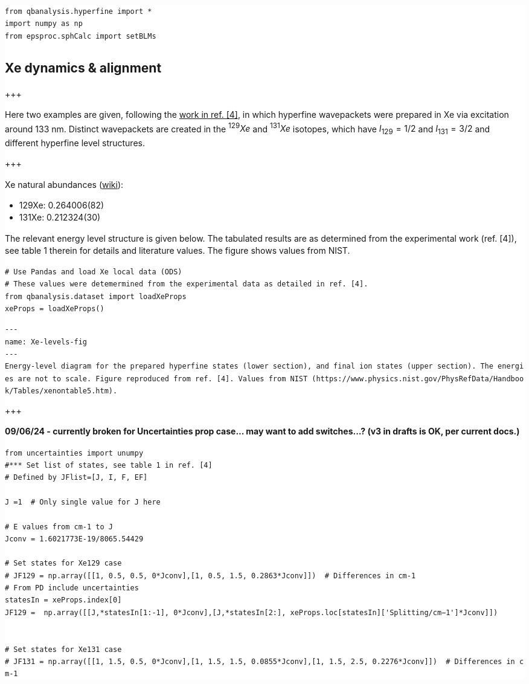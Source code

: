 ```{code-cell} ipython3
from qbanalysis.hyperfine import *
import numpy as np
from epsproc.sphCalc import setBLMs
```

## Xe dynamics & alignment

+++

Here two examples are given, following the [work in ref. [4]](https://www.authorea.com/users/71114/articles/188337-quantum-beat-photoelectron-imaging-spectroscopy-of-xe-in-the-vuv), in which hyperfine wavepackets were prepared in Xe via excitation around 133 nm. Distinct wavepackets are created in the $^{129}Xe$ and $^{131}Xe$ isotopes, which have $I_{129}=1/2$ and $I_{131}=3/2$ and different hyperfine level structures.

+++

Xe natural abundances ([wiki](https://en.wikipedia.org/wiki/Isotopes_of_xenon#List_of_isotopes)):

- 129Xe: 0.264006(82) 
- 131Xe: 0.212324(30)

The relevant energy level structure is given below. The tabulated results are as determined from the experimental work (ref. [4]), see table 1 therein for details and literature values. The figure shows values from NIST.

```{code-cell} ipython3
# Use Pandas and load Xe local data (ODS)
# These values were detemermined from the experimental data as detailed in ref. [4].
from qbanalysis.dataset import loadXeProps
xeProps = loadXeProps()
```

```{figure} Level_Drawing_edit_310518.svg
---
name: Xe-levels-fig
---
Energy-level diagram for the prepared hyperfine states (lower section), and final ion states (upper section). The energies are not to scale. Figure reproduced from ref. [4]. Values from NIST (https://www.physics.nist.gov/PhysRefData/Handbook/Tables/xenontable5.htm).
```

+++

**09/06/24 - currently broken for Uncertainties prop case... may want to add switches...?
(v3 in drafts is OK, per current docs.)**

```{code-cell} ipython3
from uncertainties import unumpy
#*** Set list of states, see table 1 in ref. [4]
# Defined by JFlist=[J, I, F, EF]

J =1  # Only single value for J here

# E values from cm-1 to J
Jconv = 1.6021773E-19/8065.54429

# Set states for Xe129 case
# JF129 = np.array([[1, 0.5, 0.5, 0*Jconv],[1, 0.5, 1.5, 0.2863*Jconv]])  # Differences in cm-1
# From PD include uncertainties
statesIn = xeProps.index[0]
JF129 =  np.array([[J,*statesIn[1:-1], 0*Jconv],[J,*statesIn[2:], xeProps.loc[statesIn]['Splitting/cm−1']*Jconv]])


# Set states for Xe131 case
# JF131 = np.array([[1, 1.5, 0.5, 0*Jconv],[1, 1.5, 1.5, 0.0855*Jconv],[1, 1.5, 2.5, 0.2276*Jconv]])  # Differences in cm-1
```
